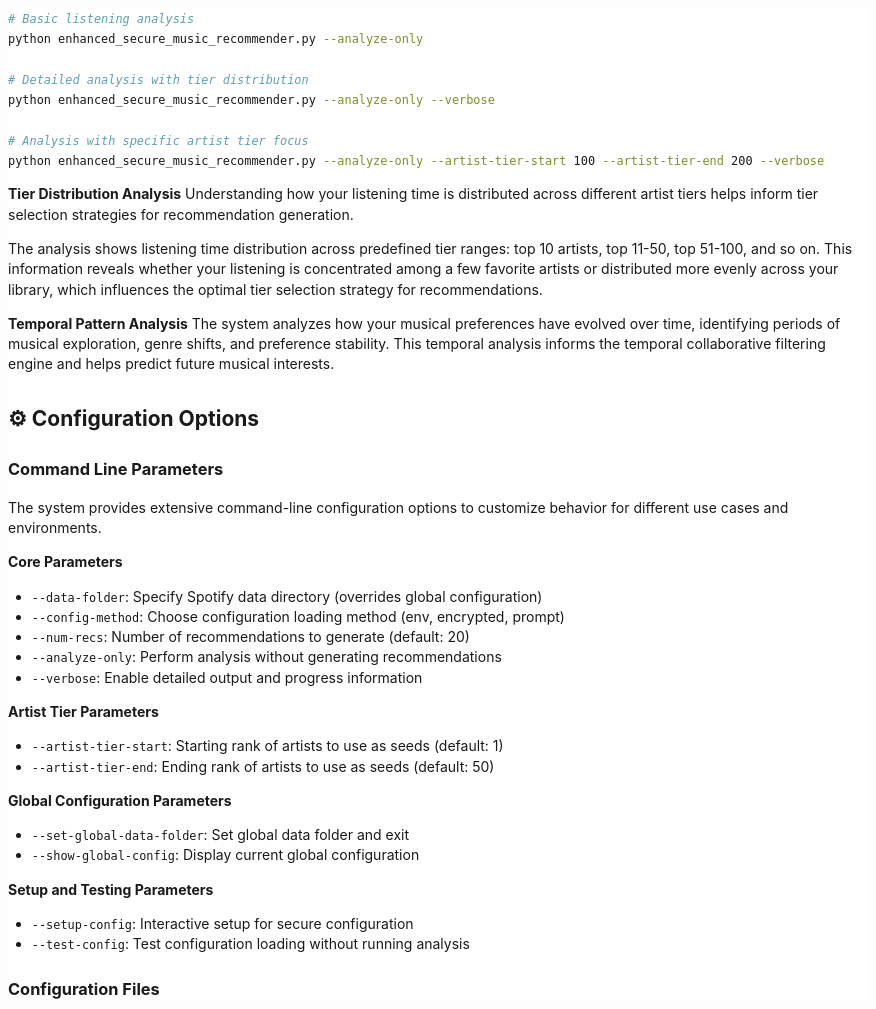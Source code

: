 ```bash
# Basic listening analysis
python enhanced_secure_music_recommender.py --analyze-only

# Detailed analysis with tier distribution
python enhanced_secure_music_recommender.py --analyze-only --verbose

# Analysis with specific artist tier focus
python enhanced_secure_music_recommender.py --analyze-only --artist-tier-start 100 --artist-tier-end 200 --verbose
```

**Tier Distribution Analysis**
Understanding how your listening time is distributed across different artist tiers helps inform tier selection strategies for recommendation generation.

The analysis shows listening time distribution across predefined tier ranges: top 10 artists, top 11-50, top 51-100, and so on. This information reveals whether your listening is concentrated among a few favorite artists or distributed more evenly across your library, which influences the optimal tier selection strategy for recommendations.

**Temporal Pattern Analysis**
The system analyzes how your musical preferences have evolved over time, identifying periods of musical exploration, genre shifts, and preference stability. This temporal analysis informs the temporal collaborative filtering engine and helps predict future musical interests.

## ⚙️ Configuration Options

### **Command Line Parameters**

The system provides extensive command-line configuration options to customize behavior for different use cases and environments.

**Core Parameters**
- `--data-folder`: Specify Spotify data directory (overrides global configuration)
- `--config-method`: Choose configuration loading method (env, encrypted, prompt)
- `--num-recs`: Number of recommendations to generate (default: 20)
- `--analyze-only`: Perform analysis without generating recommendations
- `--verbose`: Enable detailed output and progress information

**Artist Tier Parameters**
- `--artist-tier-start`: Starting rank of artists to use as seeds (default: 1)
- `--artist-tier-end`: Ending rank of artists to use as seeds (default: 50)

**Global Configuration Parameters**
- `--set-global-data-folder`: Set global data folder and exit
- `--show-global-config`: Display current global configuration

**Setup and Testing Parameters**
- `--setup-config`: Interactive setup for secure configuration
- `--test-config`: Test configuration loading without running analysis

### **Configuration Files**

